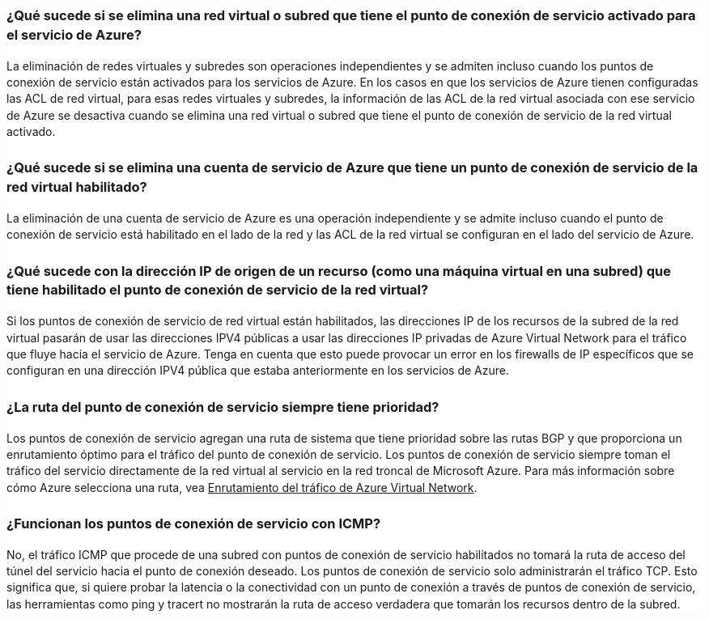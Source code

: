 ### <a name="what-happens-if-you-delete-a-virtual-network-or-subnet-that-has-service-endpoint-turned-on-for-azure-service"></a>¿Qué sucede si se elimina una red virtual o subred que tiene el punto de conexión de servicio activado para el servicio de Azure?
La eliminación de redes virtuales y subredes son operaciones independientes y se admiten incluso cuando los puntos de conexión de servicio están activados para los servicios de Azure. En los casos en que los servicios de Azure tienen configuradas las ACL de red virtual, para esas redes virtuales y subredes, la información de las ACL de la red virtual asociada con ese servicio de Azure se desactiva cuando se elimina una red virtual o subred que tiene el punto de conexión de servicio de la red virtual activado.
 
### <a name="what-happens-if-an-azure-service-account-that-has-a-vnet-service-endpoint-enabled-is-deleted"></a>¿Qué sucede si se elimina una cuenta de servicio de Azure que tiene un punto de conexión de servicio de la red virtual habilitado?
La eliminación de una cuenta de servicio de Azure es una operación independiente y se admite incluso cuando el punto de conexión de servicio está habilitado en el lado de la red y las ACL de la red virtual se configuran en el lado del servicio de Azure. 

### <a name="what-happens-to-the-source-ip-address-of-a-resource-like-a-vm-in-a-subnet-that-has-vnet-service-endpoint-enabled"></a>¿Qué sucede con la dirección IP de origen de un recurso (como una máquina virtual en una subred) que tiene habilitado el punto de conexión de servicio de la red virtual?
Si los puntos de conexión de servicio de red virtual están habilitados, las direcciones IP de los recursos de la subred de la red virtual pasarán de usar las direcciones IPV4 públicas a usar las direcciones IP privadas de Azure Virtual Network para el tráfico que fluye hacia el servicio de Azure. Tenga en cuenta que esto puede provocar un error en los firewalls de IP específicos que se configuran en una dirección IPV4 pública que estaba anteriormente en los servicios de Azure. 

### <a name="does-the-service-endpoint-route-always-take-precedence"></a>¿La ruta del punto de conexión de servicio siempre tiene prioridad?
Los puntos de conexión de servicio agregan una ruta de sistema que tiene prioridad sobre las rutas BGP y que proporciona un enrutamiento óptimo para el tráfico del punto de conexión de servicio. Los puntos de conexión de servicio siempre toman el tráfico del servicio directamente de la red virtual al servicio en la red troncal de Microsoft Azure. Para más información sobre cómo Azure selecciona una ruta, vea [Enrutamiento del tráfico de Azure Virtual Network](virtual-networks-udr-overview.md).

### <a name="do-service-endpoints-work-with-icmp"></a>¿Funcionan los puntos de conexión de servicio con ICMP?
No, el tráfico ICMP que procede de una subred con puntos de conexión de servicio habilitados no tomará la ruta de acceso del túnel del servicio hacia el punto de conexión deseado. Los puntos de conexión de servicio solo administrarán el tráfico TCP. Esto significa que, si quiere probar la latencia o la conectividad con un punto de conexión a través de puntos de conexión de servicio, las herramientas como ping y tracert no mostrarán la ruta de acceso verdadera que tomarán los recursos dentro de la subred.
 